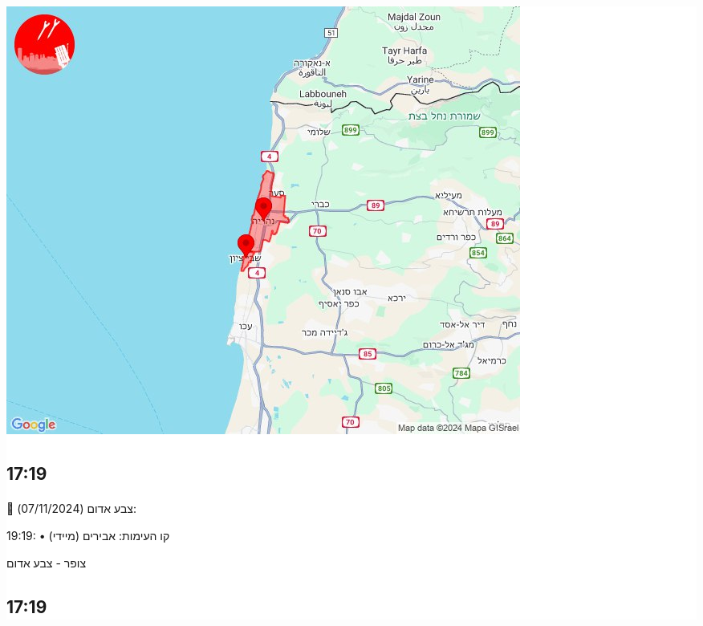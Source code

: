 ![Photo](images/34829.jpg)

## 17:19

🔴 צבע אדום (07/11/2024):

19:19:
• קו העימות: אבירים (מיידי)

צופר - צבע אדום

## 17:19
